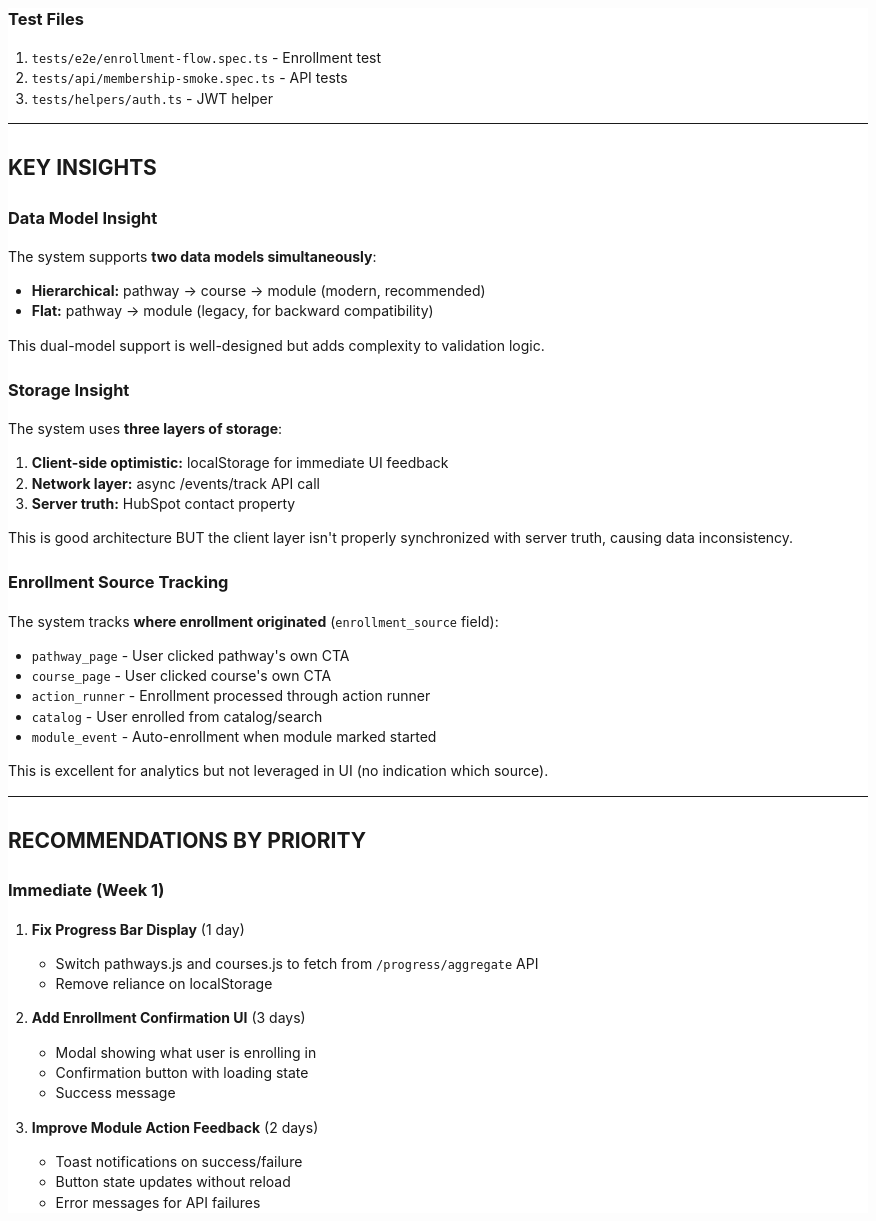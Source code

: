 ### Test Files
1. `tests/e2e/enrollment-flow.spec.ts` - Enrollment test
2. `tests/api/membership-smoke.spec.ts` - API tests
3. `tests/helpers/auth.ts` - JWT helper

---

## KEY INSIGHTS

### Data Model Insight
The system supports **two data models simultaneously**:
- **Hierarchical:** pathway → course → module (modern, recommended)
- **Flat:** pathway → module (legacy, for backward compatibility)

This dual-model support is well-designed but adds complexity to validation logic.

### Storage Insight
The system uses **three layers of storage**:
1. **Client-side optimistic:** localStorage for immediate UI feedback
2. **Network layer:** async /events/track API call
3. **Server truth:** HubSpot contact property

This is good architecture BUT the client layer isn't properly synchronized with server truth, causing data inconsistency.

### Enrollment Source Tracking
The system tracks **where enrollment originated** (`enrollment_source` field):
- `pathway_page` - User clicked pathway's own CTA
- `course_page` - User clicked course's own CTA
- `action_runner` - Enrollment processed through action runner
- `catalog` - User enrolled from catalog/search
- `module_event` - Auto-enrollment when module marked started

This is excellent for analytics but not leveraged in UI (no indication which source).

---

## RECOMMENDATIONS BY PRIORITY

### Immediate (Week 1)
1. **Fix Progress Bar Display** (1 day)
   - Switch pathways.js and courses.js to fetch from `/progress/aggregate` API
   - Remove reliance on localStorage

2. **Add Enrollment Confirmation UI** (3 days)
   - Modal showing what user is enrolling in
   - Confirmation button with loading state
   - Success message

3. **Improve Module Action Feedback** (2 days)
   - Toast notifications on success/failure
   - Button state updates without reload
   - Error messages for API failures
